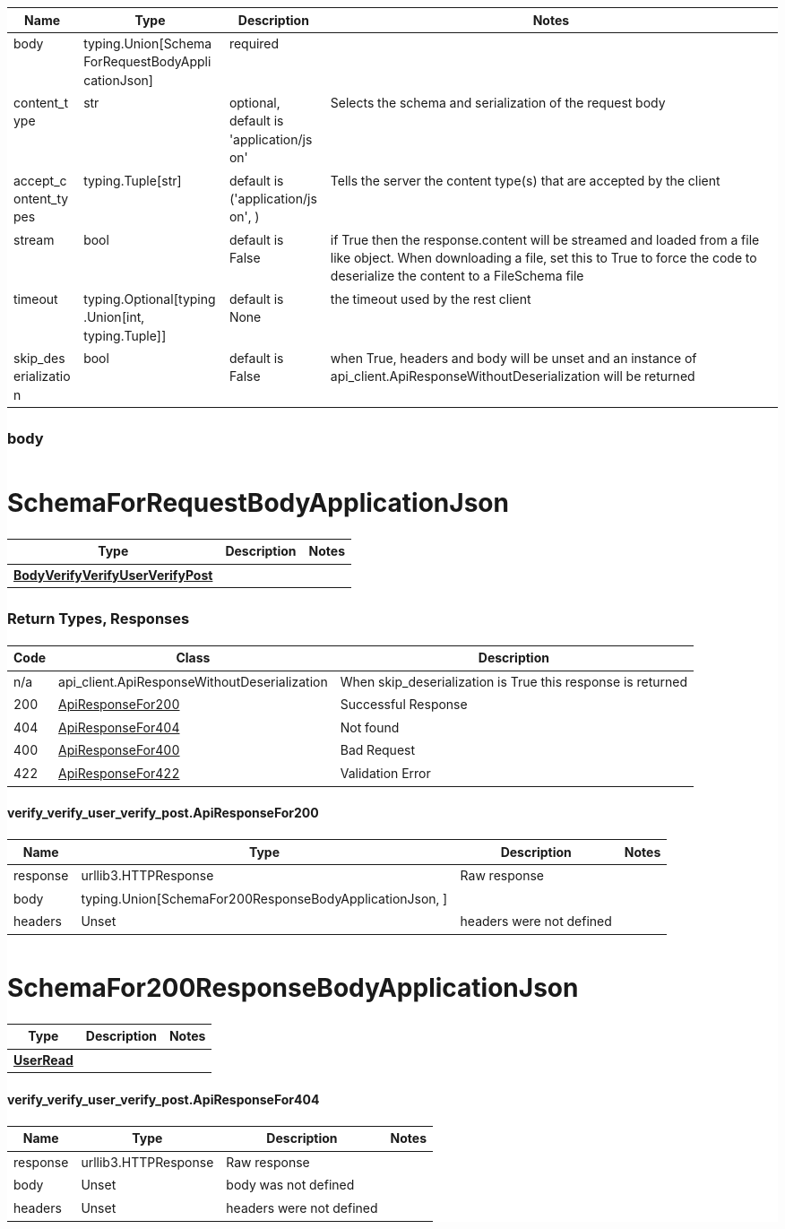 Name | Type | Description  | Notes
------------- | ------------- | ------------- | -------------
body | typing.Union[SchemaForRequestBodyApplicationJson] | required |
content_type | str | optional, default is 'application/json' | Selects the schema and serialization of the request body
accept_content_types | typing.Tuple[str] | default is ('application/json', ) | Tells the server the content type(s) that are accepted by the client
stream | bool | default is False | if True then the response.content will be streamed and loaded from a file like object. When downloading a file, set this to True to force the code to deserialize the content to a FileSchema file
timeout | typing.Optional[typing.Union[int, typing.Tuple]] | default is None | the timeout used by the rest client
skip_deserialization | bool | default is False | when True, headers and body will be unset and an instance of api_client.ApiResponseWithoutDeserialization will be returned

### body

# SchemaForRequestBodyApplicationJson
Type | Description  | Notes
------------- | ------------- | -------------
[**BodyVerifyVerifyUserVerifyPost**](../../models/BodyVerifyVerifyUserVerifyPost.md) |  | 


### Return Types, Responses

Code | Class | Description
------------- | ------------- | -------------
n/a | api_client.ApiResponseWithoutDeserialization | When skip_deserialization is True this response is returned
200 | [ApiResponseFor200](#verify_verify_user_verify_post.ApiResponseFor200) | Successful Response
404 | [ApiResponseFor404](#verify_verify_user_verify_post.ApiResponseFor404) | Not found
400 | [ApiResponseFor400](#verify_verify_user_verify_post.ApiResponseFor400) | Bad Request
422 | [ApiResponseFor422](#verify_verify_user_verify_post.ApiResponseFor422) | Validation Error

#### verify_verify_user_verify_post.ApiResponseFor200
Name | Type | Description  | Notes
------------- | ------------- | ------------- | -------------
response | urllib3.HTTPResponse | Raw response |
body | typing.Union[SchemaFor200ResponseBodyApplicationJson, ] |  |
headers | Unset | headers were not defined |

# SchemaFor200ResponseBodyApplicationJson
Type | Description  | Notes
------------- | ------------- | -------------
[**UserRead**](../../models/UserRead.md) |  | 


#### verify_verify_user_verify_post.ApiResponseFor404
Name | Type | Description  | Notes
------------- | ------------- | ------------- | -------------
response | urllib3.HTTPResponse | Raw response |
body | Unset | body was not defined |
headers | Unset | headers were not defined |
